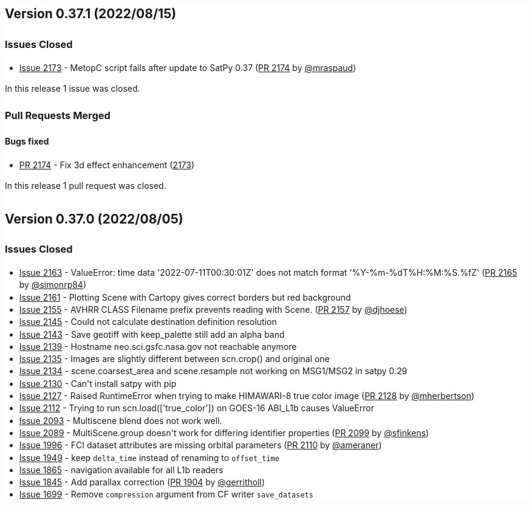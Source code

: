 
## Version 0.37.1 (2022/08/15)

### Issues Closed

* [Issue 2173](https://github.com/pytroll/satpy/issues/2173) - MetopC script fails after update to SatPy 0.37 ([PR 2174](https://github.com/pytroll/satpy/pull/2174) by [@mraspaud](https://github.com/mraspaud))

In this release 1 issue was closed.

### Pull Requests Merged

#### Bugs fixed

* [PR 2174](https://github.com/pytroll/satpy/pull/2174) - Fix 3d effect enhancement ([2173](https://github.com/pytroll/satpy/issues/2173))

In this release 1 pull request was closed.


## Version 0.37.0 (2022/08/05)

### Issues Closed

* [Issue 2163](https://github.com/pytroll/satpy/issues/2163) - ValueError: time data '2022-07-11T00:30:01Z' does not match format '%Y-%m-%dT%H:%M:%S.%fZ' ([PR 2165](https://github.com/pytroll/satpy/pull/2165) by [@simonrp84](https://github.com/simonrp84))
* [Issue 2161](https://github.com/pytroll/satpy/issues/2161) - Plotting Scene with Cartopy gives correct borders but red background
* [Issue 2155](https://github.com/pytroll/satpy/issues/2155) - AVHRR CLASS Filename prefix prevents reading with Scene. ([PR 2157](https://github.com/pytroll/satpy/pull/2157) by [@djhoese](https://github.com/djhoese))
* [Issue 2145](https://github.com/pytroll/satpy/issues/2145) - Could not calculate destination definition resolution
* [Issue 2143](https://github.com/pytroll/satpy/issues/2143) - Save geotiff with keep_palette still add an alpha band
* [Issue 2139](https://github.com/pytroll/satpy/issues/2139) - Hostname neo.sci.gsfc.nasa.gov not reachable anymore
* [Issue 2135](https://github.com/pytroll/satpy/issues/2135) - Images are slightly different between scn.crop() and original one
* [Issue 2134](https://github.com/pytroll/satpy/issues/2134) - scene.coarsest_area and scene.resample not working on MSG1/MSG2 in satpy 0.29
* [Issue 2130](https://github.com/pytroll/satpy/issues/2130) - Can't install satpy with pip
* [Issue 2127](https://github.com/pytroll/satpy/issues/2127) - Raised RuntimeError when trying to make HIMAWARI-8 true color image ([PR 2128](https://github.com/pytroll/satpy/pull/2128) by [@mherbertson](https://github.com/mherbertson))
* [Issue 2112](https://github.com/pytroll/satpy/issues/2112) - Trying to run scn.load(['true_color']) on GOES-16 ABI_L1b causes ValueError
* [Issue 2093](https://github.com/pytroll/satpy/issues/2093) - Multiscene blend does not work well.
* [Issue 2089](https://github.com/pytroll/satpy/issues/2089) - MultiScene.group doesn't work for differing identifier properties ([PR 2099](https://github.com/pytroll/satpy/pull/2099) by [@sfinkens](https://github.com/sfinkens))
* [Issue 1996](https://github.com/pytroll/satpy/issues/1996) - FCI dataset attributes are missing orbital parameters ([PR 2110](https://github.com/pytroll/satpy/pull/2110) by [@ameraner](https://github.com/ameraner))
* [Issue 1949](https://github.com/pytroll/satpy/issues/1949) - keep `delta_time` instead of renaming to `offset_time`
* [Issue 1865](https://github.com/pytroll/satpy/issues/1865) - navigation available for all L1b readers
* [Issue 1845](https://github.com/pytroll/satpy/issues/1845) - Add parallax correction ([PR 1904](https://github.com/pytroll/satpy/pull/1904) by [@gerritholl](https://github.com/gerritholl))
* [Issue 1699](https://github.com/pytroll/satpy/issues/1699) - Remove `compression` argument from CF writer `save_datasets`